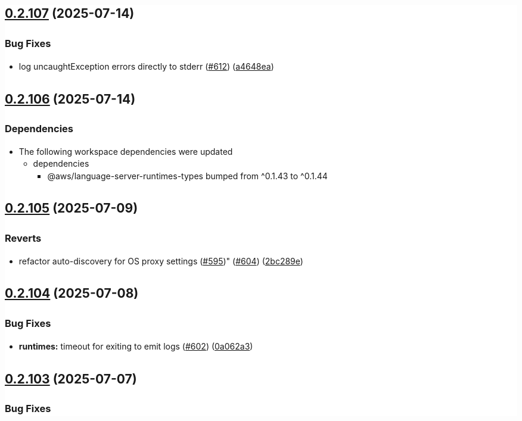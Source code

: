 ## [0.2.107](https://github.com/aws/language-server-runtimes/compare/language-server-runtimes/v0.2.106...language-server-runtimes/v0.2.107) (2025-07-14)


### Bug Fixes

* log uncaughtException errors directly to stderr ([#612](https://github.com/aws/language-server-runtimes/issues/612)) ([a4648ea](https://github.com/aws/language-server-runtimes/commit/a4648ea96eeb389d558f05b926e51c1b4e03a2b2))

## [0.2.106](https://github.com/aws/language-server-runtimes/compare/language-server-runtimes/v0.2.105...language-server-runtimes/v0.2.106) (2025-07-14)


### Dependencies

* The following workspace dependencies were updated
  * dependencies
    * @aws/language-server-runtimes-types bumped from ^0.1.43 to ^0.1.44

## [0.2.105](https://github.com/aws/language-server-runtimes/compare/language-server-runtimes/v0.2.104...language-server-runtimes/v0.2.105) (2025-07-09)


### Reverts

* refactor auto-discovery for OS proxy settings ([#595](https://github.com/aws/language-server-runtimes/issues/595))" ([#604](https://github.com/aws/language-server-runtimes/issues/604)) ([2bc289e](https://github.com/aws/language-server-runtimes/commit/2bc289eac95b5fb01e9383754f7c73234c9616ef))

## [0.2.104](https://github.com/aws/language-server-runtimes/compare/language-server-runtimes/v0.2.103...language-server-runtimes/v0.2.104) (2025-07-08)


### Bug Fixes

* **runtimes:** timeout for exiting to emit logs ([#602](https://github.com/aws/language-server-runtimes/issues/602)) ([0a062a3](https://github.com/aws/language-server-runtimes/commit/0a062a38854213ebe8ed388dc42c37ec65682473))

## [0.2.103](https://github.com/aws/language-server-runtimes/compare/language-server-runtimes/v0.2.102...language-server-runtimes/v0.2.103) (2025-07-07)


### Bug Fixes
